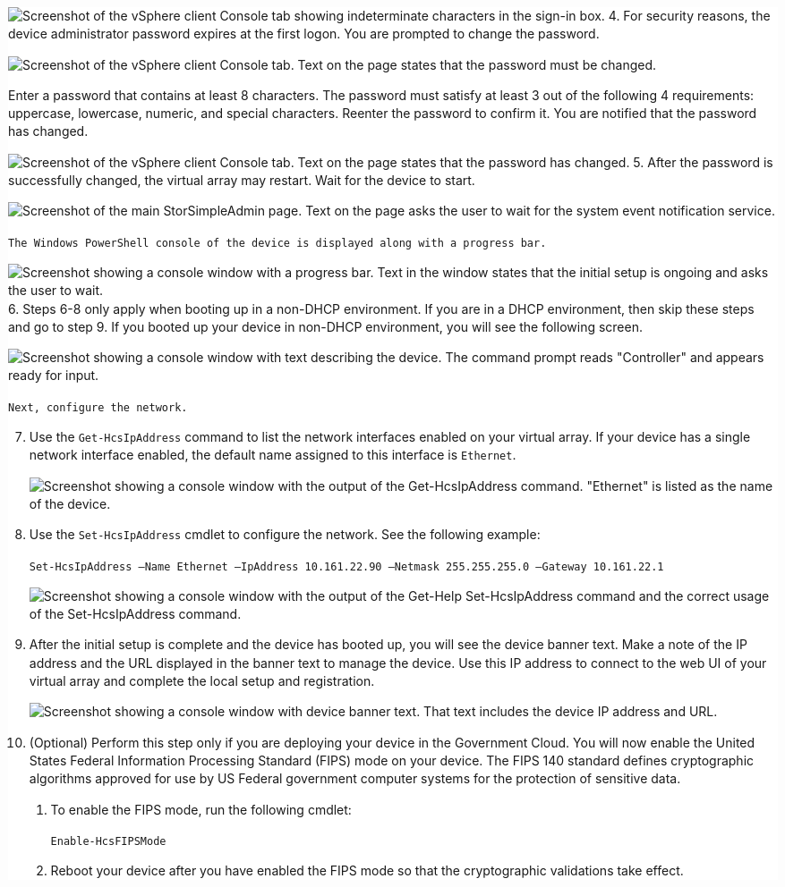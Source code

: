    ![Screenshot of the vSphere client Console tab showing indeterminate characters in the sign-in box.](./media/storsimple-virtual-array-deploy2-provision-hyperv/image23.png)
4. For security reasons, the device administrator password expires at the first logon. You are prompted to change the password.

   ![Screenshot of the vSphere client Console tab. Text on the page states that the password must be changed.](./media/storsimple-virtual-array-deploy2-provision-hyperv/image24.png)

   Enter a password that contains at least 8 characters. The password must satisfy at least 3 out of the following 4 requirements: uppercase, lowercase, numeric, and special characters. Reenter the password to confirm it. You are notified that the password has changed.

   ![Screenshot of the vSphere client Console tab. Text on the page states that the password has changed.](./media/storsimple-virtual-array-deploy2-provision-hyperv/image25.png)
5. After the password is successfully changed, the virtual array may restart. Wait for the device to start.

   ![Screenshot of the main StorSimpleAdmin page. Text on the page asks the user to wait for the system event notification service.](./media/storsimple-virtual-array-deploy2-provision-hyperv/image26.png)

    The Windows PowerShell console of the device is displayed along with a progress bar.

   ![Screenshot showing a console window with a progress bar. Text in the window states that the initial setup is ongoing and asks the user to wait.](./media/storsimple-virtual-array-deploy2-provision-hyperv/image27.png)
6. Steps 6-8 only apply when booting up in a non-DHCP environment. If you are in a DHCP environment, then skip these steps and go to step 9. If you booted up your device in non-DHCP environment, you will see the following screen.

   ![Screenshot showing a console window with text describing the device. The command prompt reads "Controller" and appears ready for input.](./media/storsimple-virtual-array-deploy2-provision-hyperv/image28m.png)

    Next, configure the network.
7. Use the `Get-HcsIpAddress` command to list the network interfaces enabled on your virtual array. If your device has a single network interface enabled, the default name assigned to this interface is `Ethernet`.

   ![Screenshot showing a console window with the output of the Get-HcsIpAddress command. "Ethernet" is listed as the name of the device.](./media/storsimple-virtual-array-deploy2-provision-hyperv/image29m.png)
8. Use the `Set-HcsIpAddress` cmdlet to configure the network. See the following example:

    `Set-HcsIpAddress –Name Ethernet –IpAddress 10.161.22.90 –Netmask 255.255.255.0 –Gateway 10.161.22.1`

    ![Screenshot showing a console window with the output of the Get-Help Set-HcsIpAddress command and the correct usage of the Set-HcsIpAddress command.](./media/storsimple-virtual-array-deploy2-provision-hyperv/image30.png)
9. After the initial setup is complete and the device has booted up, you will see the device banner text. Make a note of the IP address and the URL displayed in the banner text to manage the device. Use this IP address to connect to the web UI of your virtual array and complete the local setup and registration.

   ![Screenshot showing a console window with device banner text. That text includes the device IP address and URL.](./media/storsimple-virtual-array-deploy2-provision-hyperv/image31m.png)
10. (Optional) Perform this step only if you are deploying your device in the Government Cloud. You will now enable the United States Federal Information Processing Standard (FIPS) mode on your device. The FIPS 140 standard defines cryptographic algorithms approved for use by US Federal government computer systems for the protection of sensitive data.

    1. To enable the FIPS mode, run the following cmdlet:

        `Enable-HcsFIPSMode`
    2. Reboot your device after you have enabled the FIPS mode so that the cryptographic validations take effect.
